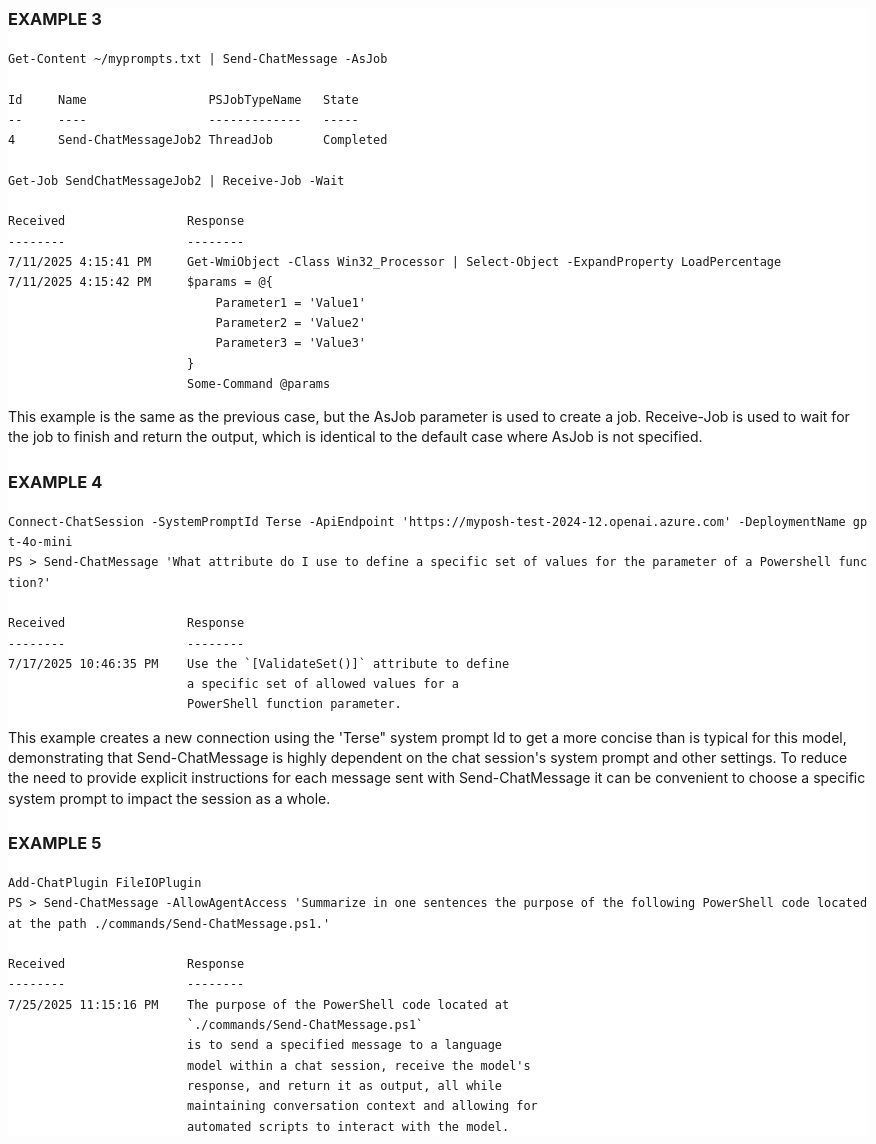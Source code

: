 ### EXAMPLE 3
```
Get-Content ~/myprompts.txt | Send-ChatMessage -AsJob
 
Id     Name                 PSJobTypeName   State
--     ----                 -------------   -----
4      Send-ChatMessageJob2 ThreadJob       Completed
 
Get-Job SendChatMessageJob2 | Receive-Job -Wait
 
Received                 Response
--------                 --------
7/11/2025 4:15:41 PM     Get-WmiObject -Class Win32_Processor | Select-Object -ExpandProperty LoadPercentage
7/11/2025 4:15:42 PM     $params = @{
                             Parameter1 = 'Value1'
                             Parameter2 = 'Value2'
                             Parameter3 = 'Value3'
                         }
                         Some-Command @params
```

This example is the same as the previous case, but the AsJob parameter is used to create a job.
Receive-Job is used to wait for the job to finish and return the output, which is identical to the default case where AsJob is not specified.

### EXAMPLE 4
```
Connect-ChatSession -SystemPromptId Terse -ApiEndpoint 'https://myposh-test-2024-12.openai.azure.com' -DeploymentName gpt-4o-mini
PS > Send-ChatMessage 'What attribute do I use to define a specific set of values for the parameter of a Powershell function?'
 
Received                 Response
--------                 --------
7/17/2025 10:46:35 PM    Use the `[ValidateSet()]` attribute to define
                         a specific set of allowed values for a
                         PowerShell function parameter.
```

This example creates a new connection using the 'Terse" system prompt Id to get a more concise than is typical for this model, demonstrating that Send-ChatMessage is highly dependent on the chat session's system prompt and other settings.
To reduce the need to provide explicit instructions for each message sent with Send-ChatMessage it can be convenient to choose a specific system prompt to impact the session as a whole.

### EXAMPLE 5
```
Add-ChatPlugin FileIOPlugin
PS > Send-ChatMessage -AllowAgentAccess 'Summarize in one sentences the purpose of the following PowerShell code located at the path ./commands/Send-ChatMessage.ps1.'
 
Received                 Response
--------                 --------
7/25/2025 11:15:16 PM    The purpose of the PowerShell code located at
                         `./commands/Send-ChatMessage.ps1`
                         is to send a specified message to a language
                         model within a chat session, receive the model's
                         response, and return it as output, all while
                         maintaining conversation context and allowing for
                         automated scripts to interact with the model.
```
